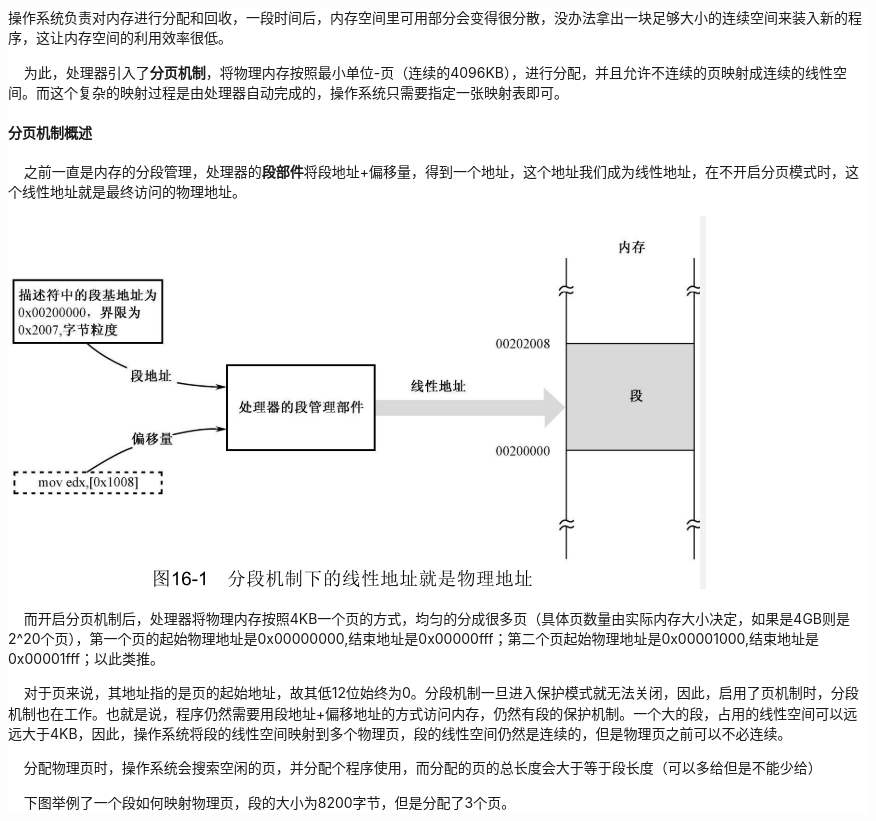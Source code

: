 ​    操作系统负责对内存进行分配和回收，一段时间后，内存空间里可用部分会变得很分散，没办法拿出一块足够大小的连续空间来装入新的程序，这让内存空间的利用效率很低。

    为此，处理器引入了**分页机制**，将物理内存按照最小单位-页（连续的4096KB），进行分配，并且允许不连续的页映射成连续的线性空间。而这个复杂的映射过程是由处理器自动完成的，操作系统只需要指定一张映射表即可。

#### 分页机制概述

    之前一直是内存的分段管理，处理器的**段部件**将段地址+偏移量，得到一个地址，这个地址我们成为线性地址，在不开启分页模式时，这个线性地址就是最终访问的物理地址。

![QQ截图20200722103520.png](/assets/img/QQ截图20200722103520.png)

    而开启分页机制后，处理器将物理内存按照4KB一个页的方式，均匀的分成很多页（具体页数量由实际内存大小决定，如果是4GB则是2^20个页），第一个页的起始物理地址是0x00000000,结束地址是0x00000fff；第二个页起始物理地址是0x00001000,结束地址是0x00001fff；以此类推。

    对于页来说，其地址指的是页的起始地址，故其低12位始终为0。分段机制一旦进入保护模式就无法关闭，因此，启用了页机制时，分段机制也在工作。也就是说，程序仍然需要用段地址+偏移地址的方式访问内存，仍然有段的保护机制。一个大的段，占用的线性空间可以远远大于4KB，因此，操作系统将段的线性空间映射到多个物理页，段的线性空间仍然是连续的，但是物理页之前可以不必连续。

    分配物理页时，操作系统会搜索空闲的页，并分配个程序使用，而分配的页的总长度会大于等于段长度（可以多给但是不能少给）

    下图举例了一个段如何映射物理页，段的大小为8200字节，但是分配了3个页。
